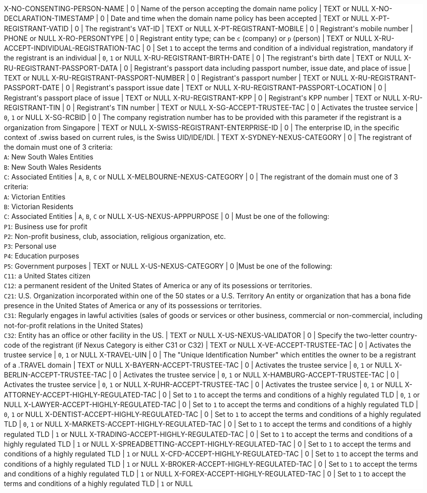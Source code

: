 X-NO-CONSENTING-PERSON-NAME | 0 | Name of the person accepting the domain name policy | TEXT or NULL
X-NO-DECLARATION-TIMESTAMP | 0 | Date and time when the domain name policy has been accepted | TEXT or NULL
X-PT-REGISTRANT-VATID | 0 | The registrant's VAT-ID | TEXT or NULL
X-PT-REGISTRANT-MOBILE | 0 | Registrant's mobile number | PHONE or NULL
X-RO-PERSONTYPE | 0 | Registrant entity type; can be `c` (company) or `p` (person) | TEXT or NULL
X-RU-ACCEPT-INDIVIDUAL-REGISTRATION-TAC | 0 | Set `1` to accept the terms and condition of a individual registration, mandatory if the registrant is an individual  | `0`, `1` or NULL
X-RU-REGISTRANT-BIRTH-DATE | 0 | The registrant's birth date | TEXT or NULL
X-RU-REGISTRANT-PASSPORT-DATA | 0 | Registrant's passport data including passport number, issue date, and place of issue | TEXT or NULL
X-RU-REGISTRANT-PASSPORT-NUMBER | 0 | Registrant's passport number | TEXT or NULL
X-RU-REGISTRANT-PASSPORT-DATE | 0 | Registrant's passport issue date | TEXT or NULL
X-RU-REGISTRANT-PASSPORT-LOCATION | 0 | Registrant's passport place of issue | TEXT or NULL
X-RU-REGISTRANT-KPP | 0 | Registrant's KPP number | TEXT or NULL
X-RU-REGISTRANT-TIN | 0 | Registrant's TIN number | TEXT or NULL
X-SG-ACCEPT-TRUSTEE-TAC | 0 | Activates the trustee service | `0`, `1` or NULL
X-SG-RCBID | 0 | The company registration number has to be provided with this parameter if the registrant is a organization from Singapore | TEXT or NULL
X-SWISS-REGISTRANT-ENTERPRISE-ID | 0 |  The enterprise ID, in the specific context of .swiss based on current rules, is the Swiss UID/IDE/IDI. | TEXT
X-SYDNEY-NEXUS-CATEGORY | 0 | The registrant of the domain must one of 3 criteria:<br>`A`: New South Wales Entities<br>`B`: New South Wales Residents<br>`C`: Associated Entities | `A`, `B`, `C` or NULL
X-MELBOURNE-NEXUS-CATEGORY | 0 | The registrant of the domain must one of 3 criteria:<br>`A`: Victorian Entities<br>`B`: Victorian Residents<br>`C`: Associated Entities | `A`, `B`, `C` or NULL
X-US-NEXUS-APPPURPOSE | 0 | Must be one of the following:<br> `P1`: Business use for profit <br>`P2`: Non-profit business, club, association, religious organization, etc.<br>`P3`: Personal use<br> `P4`: Education purposes <br> `P5`: Government purposes | TEXT or NULL
X-US-NEXUS-CATEGORY | 0 |Must be one of the following:<br> `C11`: a United States citizen<br> `C12`: a permanent resident of the United States of America or any of its posessions or territories. <br> `C21`: U.S. Organization incorporated within one of the 50 states or a U.S. Territory An entity or organization that has a bona fide presence in the United States of America or any of its possessions or territories.<br> `C31`:  Regularly engages in lawful activities (sales of goods or services or other business, commercial or non-commercial, including not-for-profit relations in the United States) <br> `C32`: Entity has an office or other facility in the US. | TEXT or NULL
X-US-NEXUS-VALIDATOR | 0 | Specify the two-letter country-code of the registrant (if Nexus Category is either C31 or C32) | TEXT or NULL
X-VE-ACCEPT-TRUSTEE-TAC | 0 | Activates the trustee service | `0`, `1` or NULL
X-TRAVEL-UIN | 0 | The "Unique Identification Number" which entitles the owner to be a registrant of a .TRAVEL domain | TEXT or NULL
X-BAYERN-ACCEPT-TRUSTEE-TAC | 0 | Activates the trustee service | `0`, `1` or NULL
X-BERLIN-ACCEPT-TRUSTEE-TAC | 0 | Activates the trustee service | `0`, `1` or NULL
X-HAMBURG-ACCEPT-TRUSTEE-TAC | 0 | Activates the trustee service | `0`, `1` or NULL
X-RUHR-ACCEPT-TRUSTEE-TAC | 0 | Activates the trustee service | `0`, `1` or NULL
X-ATTORNEY-ACCEPT-HIGHLY-REGULATED-TAC | 0 | Set to `1` to accept the terms and conditions of a highly regulated TLD | `0`, `1` or NULL
X-LAWYER-ACCEPT-HIGHLY-REGULATED-TAC | 0 | Set to `1` to accept the terms and conditions of a highly regulated TLD | `0`, `1` or NULL
X-DENTIST-ACCEPT-HIGHLY-REGULATED-TAC | 0 | Set to `1` to accept the terms and conditions of a highly regulated TLD | `0`, `1` or NULL
X-MARKETS-ACCEPT-HIGHLY-REGULATED-TAC | 0 | Set to `1` to accept the terms and conditions of a highly regulated TLD | `1` or NULL
X-TRADING-ACCEPT-HIGHLY-REGULATED-TAC | 0 | Set to `1` to accept the terms and conditions of a highly regulated TLD | `1` or NULL
X-SPREADBETTING-ACCEPT-HIGHLY-REGULATED-TAC | 0 | Set to `1` to accept the terms and conditions of a highly regulated TLD | `1` or NULL
X-CFD-ACCEPT-HIGHLY-REGULATED-TAC | 0 | Set to `1` to accept the terms and conditions of a highly regulated TLD | `1` or NULL
X-BROKER-ACCEPT-HIGHLY-REGULATED-TAC | 0 | Set to `1` to accept the terms and conditions of a highly regulated TLD | `1` or NULL
X-FOREX-ACCEPT-HIGHLY-REGULATED-TAC | 0 | Set to `1` to accept the terms and conditions of a highly regulated TLD | `1` or NULL